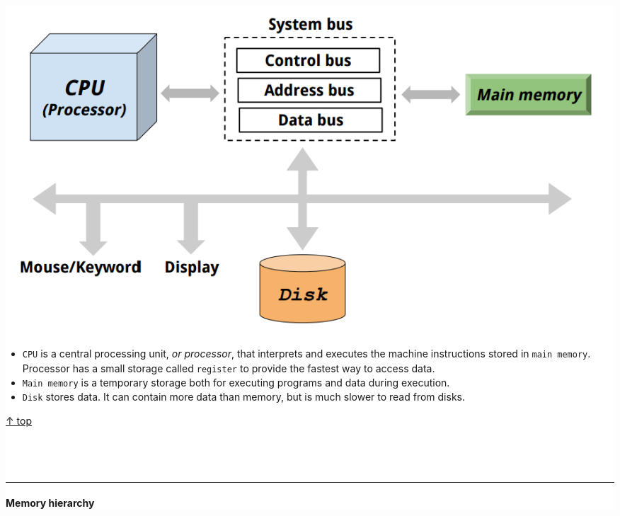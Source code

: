 ![system_01](img/system_01.png)

- `CPU` is a central processing unit, *or processor*, that interprets and 
	executes the machine instructions stored in `main memory`. Processor has a small storage called `register` to provide the fastest way to access data.
- `Main memory` is a temporary storage both for executing programs and 
	data during execution.
- `Disk` stores data. It can contain more data than memory, but is much
	slower to read from disks.

[↑ top](#overview-of-computer-architecture)
<br><br><br><br>
<hr>







#### Memory hierarchy
